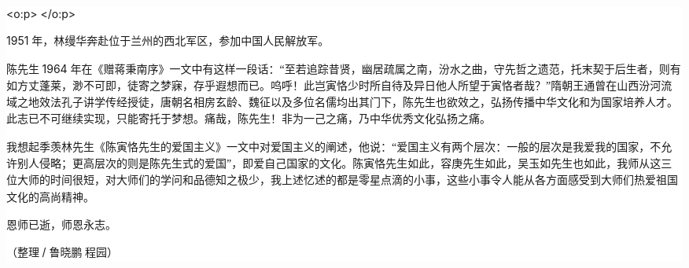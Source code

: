   <o:p>
  </o:p>
 </p>
 <p class="MsoNormal">
  1951
  <span lang="ZH-CN" style='font-family:宋体;mso-ascii-font-family:
"Times New Roman"'>
   年，林缦华奔赴位于兰州的西北军区，参加中国人民解放军。
  </span>
  <o:p>
  </o:p>
 </p>
 <p class="MsoNormal">
  <span lang="ZH-CN" style='font-family:宋体;mso-ascii-font-family:
"Times New Roman"'>
   陈先生
  </span>
  1964
  <span lang="ZH-CN" style='font-family:宋体;
mso-ascii-font-family:"Times New Roman"'>
   年在《赠蒋秉南序》一文中有这样一段话：“至若追踪昔贤，幽居疏属之南，汾水之曲，守先哲之遗范，托末契于后生者，则有如方丈蓬莱，渺不可即，徒寄之梦寐，存乎遐想而已。呜呼！此岂寅恪少时所自待及异日他人所望于寅恪者哉？”隋朝王通曾在山西汾河流域之地效法孔子讲学传经授徒，唐朝名相房玄龄、魏征以及多位名儒均出其门下，陈先生也欲效之，弘扬传播中华文化和为国家培养人才。此志已不可继续实现，只能寄托于梦想。痛哉，陈先生！非为一己之痛，乃中华优秀文化弘扬之痛。
  </span>
  <o:p>
  </o:p>
 </p>
 <p class="MsoNormal">
  <span lang="ZH-CN" style='font-family:宋体;mso-ascii-font-family:
"Times New Roman"'>
   我想起季羡林先生《陈寅恪先生的爱国主义》一文中对爱国主义的阐述，他说：“爱国主义有两个层次：一般的层次是我爱我的国家，不允许别人侵略；更高层次的则是陈先生式的爱国”，即爱自己国家的文化。陈寅恪先生如此，容庚先生如此，吴玉如先生也如此，我师从这三位大师的时间很短，对大师们的学问和品德知之极少，我上述忆述的都是零星点滴的小事，这些小事令人能从各方面感受到大师们热爱祖国文化的高尚精神。
  </span>
  <o:p>
  </o:p>
 </p>
 <p class="MsoNormal">
  <span lang="ZH-CN" style='font-family:宋体;mso-ascii-font-family:
"Times New Roman"'>
   恩师已逝，师恩永志。
  </span>
  <o:p>
  </o:p>
 </p>
 <p class="MsoNormal">
  <span lang="ZH-CN" style='font-family:宋体;mso-ascii-font-family:
"Times New Roman"'>
   （整理
  </span>
  /
  <span lang="ZH-CN" style='font-family:宋体;
mso-ascii-font-family:"Times New Roman"'>
   鲁晓鹏
  </span>
  <span lang="ZH-CN">
  </span>
  <span lang="ZH-CN" style='font-family:宋体;mso-ascii-font-family:"Times New Roman"'>
   程园）
  </span>
  <o:p>
  </o:p>
 </p>
 <p class="MsoNormal">
  <o:p>